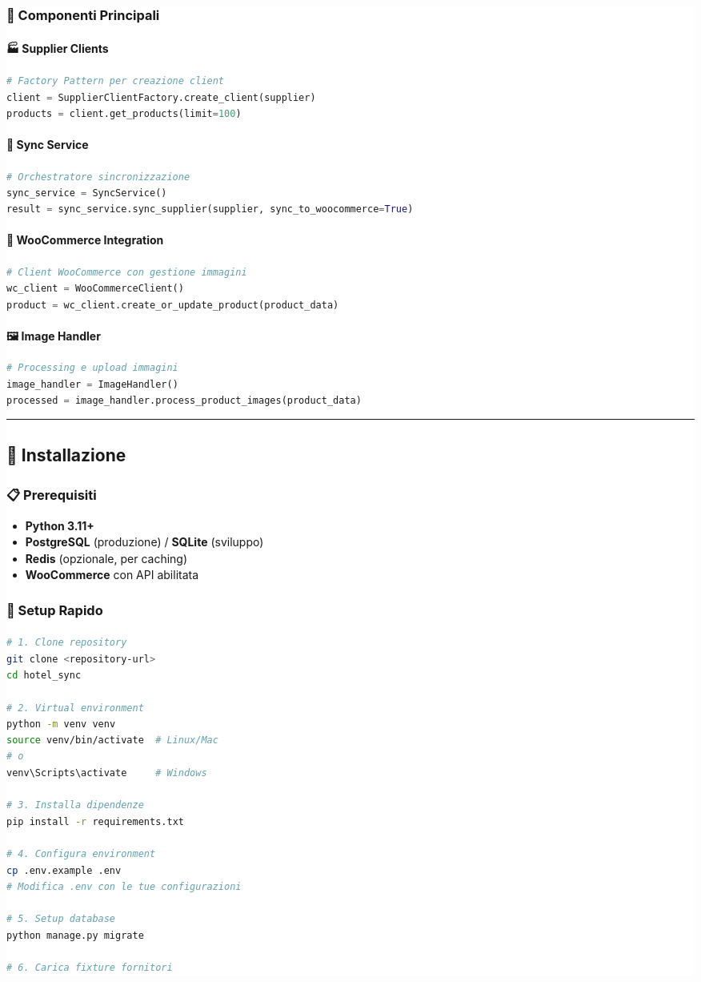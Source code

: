 ### 🧩 Componenti Principali

#### 🏭 **Supplier Clients**
```python
# Factory Pattern per creazione client
client = SupplierClientFactory.create_client(supplier)
products = client.get_products(limit=100)
```

#### 🔄 **Sync Service**
```python
# Orchestratore sincronizzazione
sync_service = SyncService()
result = sync_service.sync_supplier(supplier, sync_to_woocommerce=True)
```

#### 🛒 **WooCommerce Integration**
```python
# Client WooCommerce con gestione immagini
wc_client = WooCommerceClient()
product = wc_client.create_or_update_product(product_data)
```

#### 🖼️ **Image Handler**
```python
# Processing e upload immagini
image_handler = ImageHandler()
processed = image_handler.process_product_images(product_data)
```

---

## 🚀 Installazione

### 📋 Prerequisiti
- **Python 3.11+**
- **PostgreSQL** (produzione) / **SQLite** (sviluppo)
- **Redis** (opzionale, per caching)
- **WooCommerce** con API abilitata

### 🔧 Setup Rapido

```bash
# 1. Clone repository
git clone <repository-url>
cd hotel_sync

# 2. Virtual environment
python -m venv venv
source venv/bin/activate  # Linux/Mac
# o
venv\Scripts\activate     # Windows

# 3. Installa dipendenze
pip install -r requirements.txt

# 4. Configura environment
cp .env.example .env
# Modifica .env con le tue configurazioni

# 5. Setup database
python manage.py migrate

# 6. Carica fixture fornitori
```